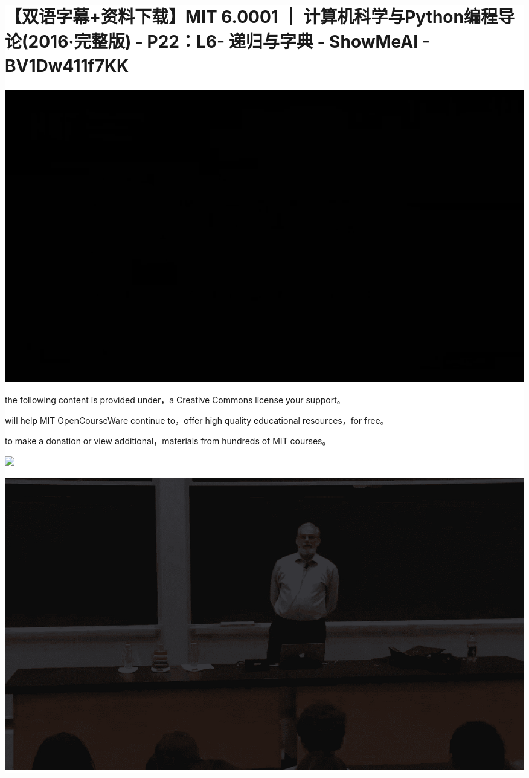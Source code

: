 # 【双语字幕+资料下载】MIT 6.0001 ｜ 计算机科学与Python编程导论(2016·完整版) - P22：L6- 递归与字典 - ShowMeAI - BV1Dw411f7KK

![](img/8dd9cd740b826b82b81dcfaaa7b3934a_0.png)

the following content is provided under，a Creative Commons license your support。

will help MIT OpenCourseWare continue to，offer high quality educational resources，for free。

to make a donation or view additional，materials from hundreds of MIT courses。



![](img/8dd9cd740b826b82b81dcfaaa7b3934a_2.png)

![](img/8dd9cd740b826b82b81dcfaaa7b3934a_3.png)